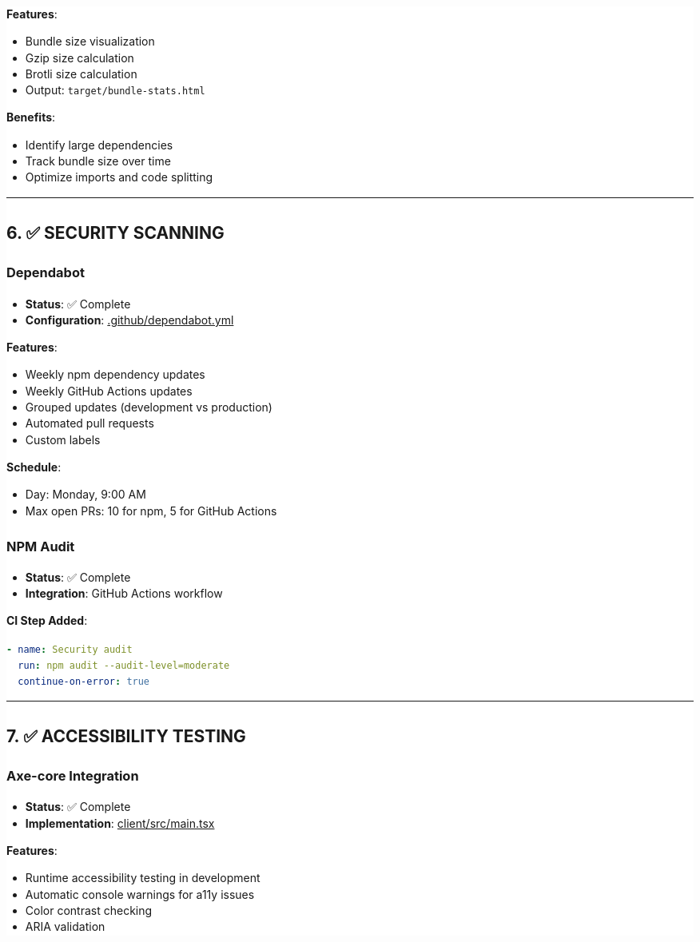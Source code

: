 **Features**:
- Bundle size visualization
- Gzip size calculation
- Brotli size calculation
- Output: `target/bundle-stats.html`

**Benefits**:
- Identify large dependencies
- Track bundle size over time
- Optimize imports and code splitting

---

## 6. ✅ SECURITY SCANNING

### Dependabot
- **Status**: ✅ Complete
- **Configuration**: [.github/dependabot.yml](.github/dependabot.yml)

**Features**:
- Weekly npm dependency updates
- Weekly GitHub Actions updates
- Grouped updates (development vs production)
- Automated pull requests
- Custom labels

**Schedule**:
- Day: Monday, 9:00 AM
- Max open PRs: 10 for npm, 5 for GitHub Actions

### NPM Audit
- **Status**: ✅ Complete
- **Integration**: GitHub Actions workflow

**CI Step Added**:
```yaml
- name: Security audit
  run: npm audit --audit-level=moderate
  continue-on-error: true
```

---

## 7. ✅ ACCESSIBILITY TESTING

### Axe-core Integration
- **Status**: ✅ Complete
- **Implementation**: [client/src/main.tsx](client/src/main.tsx)

**Features**:
- Runtime accessibility testing in development
- Automatic console warnings for a11y issues
- Color contrast checking
- ARIA validation
